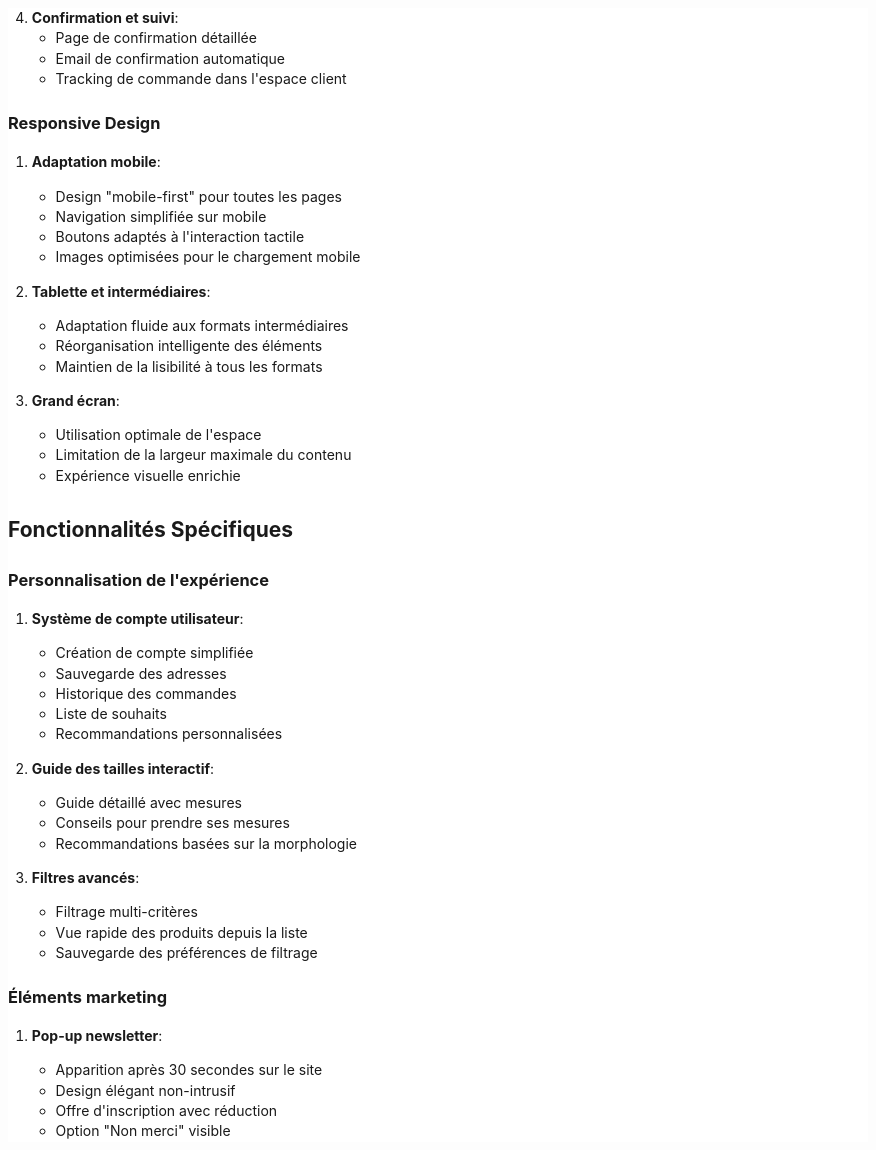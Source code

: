 4. **Confirmation et suivi**:
   - Page de confirmation détaillée
   - Email de confirmation automatique
   - Tracking de commande dans l'espace client

### Responsive Design

1. **Adaptation mobile**:

   - Design "mobile-first" pour toutes les pages
   - Navigation simplifiée sur mobile
   - Boutons adaptés à l'interaction tactile
   - Images optimisées pour le chargement mobile

2. **Tablette et intermédiaires**:

   - Adaptation fluide aux formats intermédiaires
   - Réorganisation intelligente des éléments
   - Maintien de la lisibilité à tous les formats

3. **Grand écran**:
   - Utilisation optimale de l'espace
   - Limitation de la largeur maximale du contenu
   - Expérience visuelle enrichie

## Fonctionnalités Spécifiques

### Personnalisation de l'expérience

1. **Système de compte utilisateur**:

   - Création de compte simplifiée
   - Sauvegarde des adresses
   - Historique des commandes
   - Liste de souhaits
   - Recommandations personnalisées

2. **Guide des tailles interactif**:

   - Guide détaillé avec mesures
   - Conseils pour prendre ses mesures
   - Recommandations basées sur la morphologie

3. **Filtres avancés**:
   - Filtrage multi-critères
   - Vue rapide des produits depuis la liste
   - Sauvegarde des préférences de filtrage

### Éléments marketing

1. **Pop-up newsletter**:

   - Apparition après 30 secondes sur le site
   - Design élégant non-intrusif
   - Offre d'inscription avec réduction
   - Option "Non merci" visible
